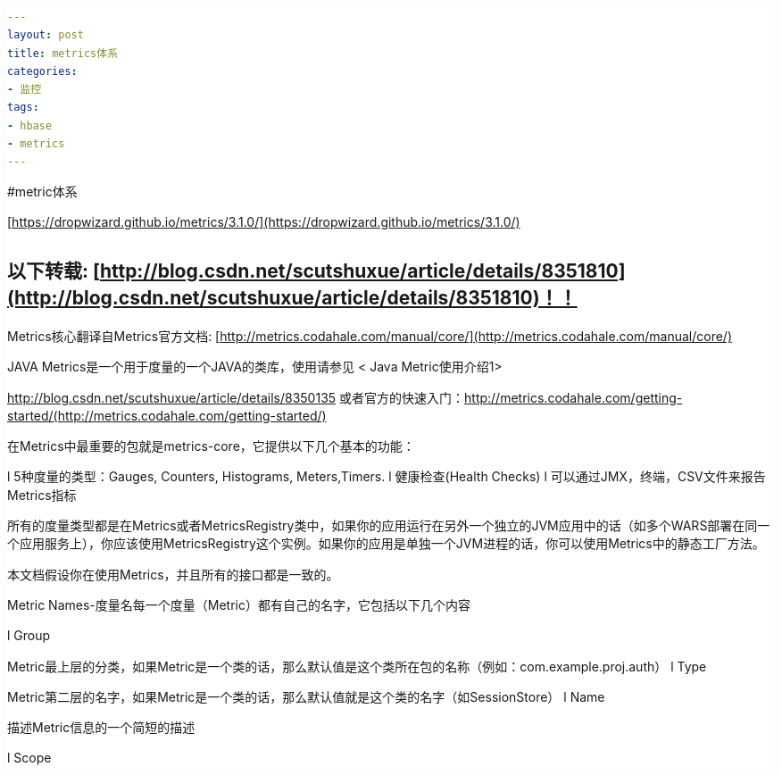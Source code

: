 ```yaml
---
layout: post
title: metrics体系
categories:
- 监控
tags:
- hbase
- metrics
---
```




#metric体系

[https://dropwizard.github.io/metrics/3.1.0/](https://dropwizard.github.io/metrics/3.1.0/)


以下转载:
[http://blog.csdn.net/scutshuxue/article/details/8351810](http://blog.csdn.net/scutshuxue/article/details/8351810)！！
------------------------


Metrics核心翻译自Metrics官方文档: [http://metrics.codahale.com/manual/core/](http://metrics.codahale.com/manual/core/)

JAVA Metrics是一个用于度量的一个JAVA的类库，使用请参见  < Java Metric使用介绍1> 

http://blog.csdn.net/scutshuxue/article/details/8350135
或者官方的快速入门：http://metrics.codahale.com/getting-started/(http://metrics.codahale.com/getting-started/)
 


在Metrics中最重要的包就是metrics-core，它提供以下几个基本的功能：

l 5种度量的类型：Gauges, Counters, Histograms, Meters,Timers.
l  健康检查(Health Checks)
l  可以通过JMX，终端，CSV文件来报告Metrics指标
 
所有的度量类型都是在Metrics或者MetricsRegistry类中，如果你的应用运行在另外一个独立的JVM应用中的话（如多个WARS部署在同一个应用服务上），你应该使用MetricsRegistry这个实例。如果你的应用是单独一个JVM进程的话，你可以使用Metrics中的静态工厂方法。
 
本文档假设你在使用Metrics，并且所有的接口都是一致的。
 
Metric Names-度量名每一个度量（Metric）都有自己的名字，它包括以下几个内容

l  Group

Metric最上层的分类，如果Metric是一个类的话，那么默认值是这个类所在包的名称（例如：com.example.proj.auth）
l  Type

Metric第二层的名字，如果Metric是一个类的话，那么默认值就是这个类的名字（如SessionStore）
l  Name

描述Metric信息的一个简短的描述

l  Scope

